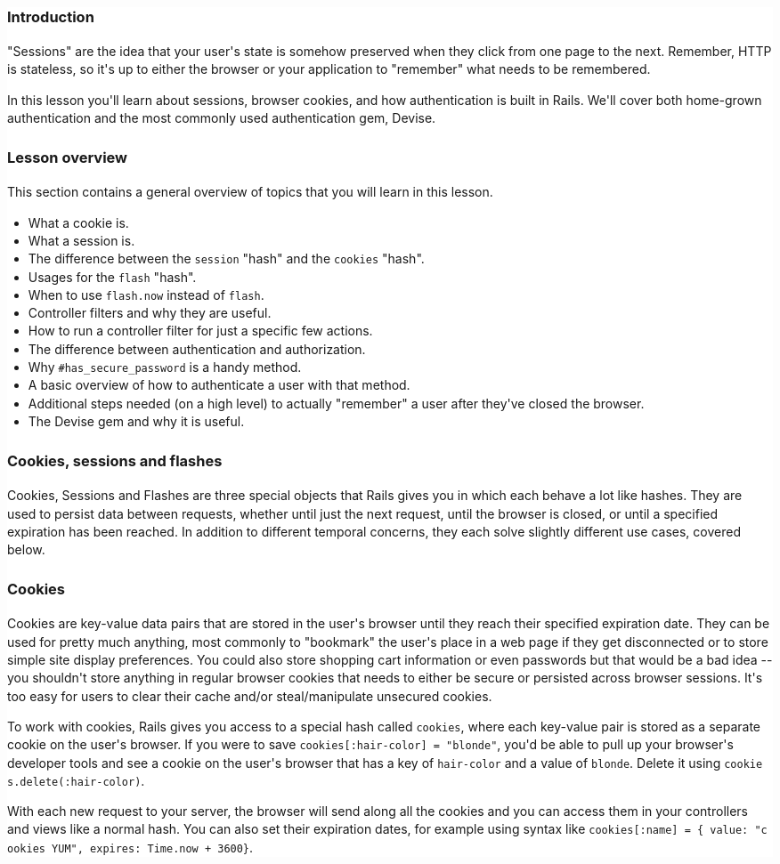 ### Introduction

"Sessions" are the idea that your user's state is somehow preserved when they click from one page to the next. Remember, HTTP is stateless, so it's up to either the browser or your application to "remember" what needs to be remembered.

In this lesson you'll learn about sessions, browser cookies, and how authentication is built in Rails.  We'll cover both home-grown authentication and the most commonly used authentication gem, Devise.

### Lesson overview

This section contains a general overview of topics that you will learn in this lesson.

- What a cookie is.
- What a session is.
- The difference between the `session` "hash" and the `cookies` "hash".
- Usages for the `flash` "hash".
- When to use `flash.now` instead of `flash`.
- Controller filters and why they are useful.
- How to run a controller filter for just a specific few actions.
- The difference between authentication and authorization.
- Why `#has_secure_password` is a handy method.
- A basic overview of how to authenticate a user with that method.
- Additional steps needed (on a high level) to actually "remember" a user after they've closed the browser.
- The Devise gem and why it is useful.

### Cookies, sessions and flashes

Cookies, Sessions and Flashes are three special objects that Rails gives you in which each behave a lot like hashes. They are used to persist data between requests, whether until just the next request, until the browser is closed, or until a specified expiration has been reached. In addition to different temporal concerns, they each solve slightly different use cases, covered below.

### Cookies

Cookies are key-value data pairs that are stored in the user's browser until they reach their specified expiration date.  They can be used for pretty much anything, most commonly to "bookmark" the user's place in a web page if they get disconnected or to store simple site display preferences. You could also store shopping cart information or even passwords but that would be a bad idea -- you shouldn't store anything in regular browser cookies that needs to either be secure or persisted across browser sessions.  It's too easy for users to clear their cache and/or steal/manipulate unsecured cookies.

<span id="using-cookies">To work with cookies, Rails gives you access to a special hash called `cookies`, where each key-value pair is stored as a separate cookie on the user's browser.  If you were to save `cookies[:hair-color] = "blonde"`, you'd be able to pull up your browser's developer tools and see a cookie on the user's browser that has a key of `hair-color` and a value of `blonde`.  Delete it using `cookies.delete(:hair-color)`.</span>

With each new request to your server, the browser will send along all the cookies and you can access them in your controllers and views like a normal hash.  You can also set their expiration dates, for example using syntax like `cookies[:name] = { value: "cookies YUM", expires: Time.now + 3600}`.
